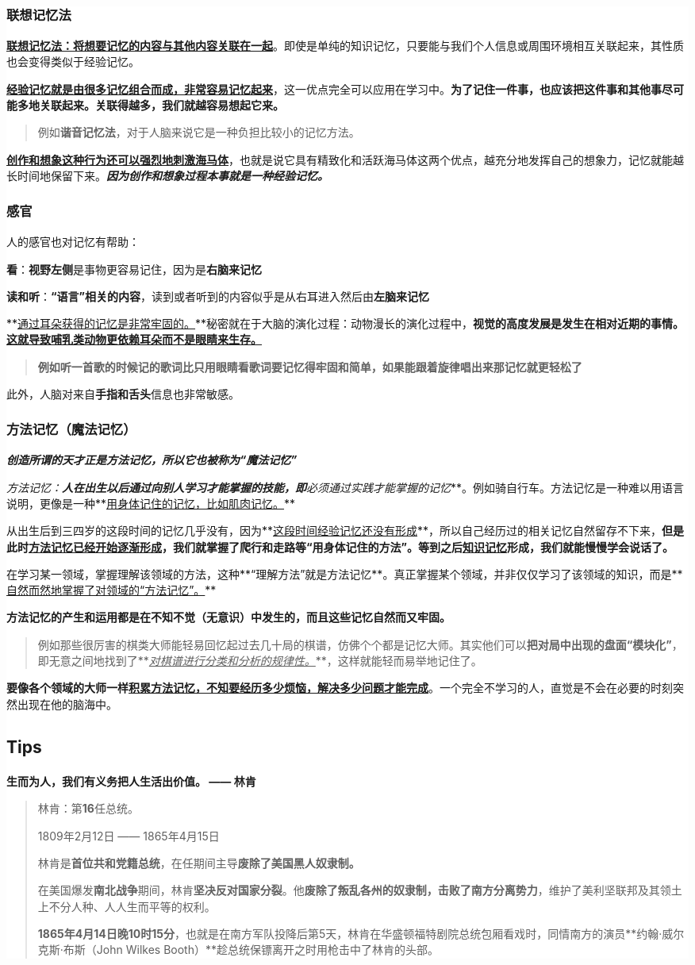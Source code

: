 ### 联想记忆法

**<u>联想记忆法：将想要记忆的内容与其他内容关联在一起</u>**。即使是单纯的知识记忆，只要能与我们个人信息或周围环境相互关联起来，其性质也会变得类似于经验记忆。

**<u>经验记忆就是由很多记忆组合而成，非常容易记忆起来</u>**，这一优点完全可以应用在学习中。**为了记住一件事，也应该把这件事和其他事尽可能多地关联起来。关联得越多，我们就越容易想起它来。**

> 例如**谐音记忆法**，对于人脑来说它是一种负担比较小的记忆方法。

**<u>创作和想象这种行为还可以强烈地刺激海马体</u>**，也就是说它具有精致化和活跃海马体这两个优点，越充分地发挥自己的想象力，记忆就能越长时间地保留下来。***因为创作和想象过程本事就是一种经验记忆。***

### 感官

人的感官也对记忆有帮助：

**看**：**视野左侧**是事物更容易记住，因为是**右脑来记忆**

**读和听**：**“语言”相关的内容**，读到或者听到的内容似乎是从右耳进入然后由**左脑来记忆**

**<u>通过耳朵获得的记忆是非常牢固的。</u>**秘密就在于大脑的演化过程：动物漫长的演化过程中，**视觉的高度发展是发生在相对近期的事情。<u>这就导致哺乳类动物更依赖耳朵而不是眼睛来生存。</u>**

> **例如听一首歌的时候记的歌词比只用眼睛看歌词要记忆得牢固和简单，如果能跟着旋律唱出来那记忆就更轻松了**

此外，人脑对来自**手指和舌头**信息也非常敏感。

### 方法记忆（魔法记忆）

***创造所谓的天才正是方法记忆，所以它也被称为“魔法记忆”***

**方法记忆：**人在出生以后通过向别人学习才能掌握的技能，即***必须通过实践才能掌握的记忆***。例如骑自行车。方法记忆是一种难以用语言说明，更像是一种**<u>用身体记住的记忆，比如肌肉记忆。</u>**

从出生后到三四岁的这段时间的记忆几乎没有，因为**<u>这段时间经验记忆还没有形成</u>**，所以自己经历过的相关记忆自然留存不下来，**但是此时<u>方法记忆已经开始逐渐形成</u>，我们就掌握了爬行和走路等“用身体记住的方法”。等到之后<u>知识记忆</u>形成，我们就能慢慢学会说话了。**

在学习某一领域，掌握理解该领域的方法，这种**“理解方法”就是方法记忆**。真正掌握某个领域，并非仅仅学习了该领域的知识，而是**<u>自然而然地掌握了对领域的“方法记忆”。</u>**

**方法记忆的产生和运用都是在不知不觉（无意识）中发生的，而且这些记忆自然而又牢固。**

> 例如那些很厉害的棋类大师能轻易回忆起过去几十局的棋谱，仿佛个个都是记忆大师。其实他们可以**把对局中出现的盘面“模块化”**，即无意之间地找到了**<u>*对棋谱进行分类和分析的规律性。*</u>**，这样就能轻而易举地记住了。

**要像各个领域的大师一样<u>积累方法记忆，不知要经历多少烦恼，解决多少问题才能完成</u>**。一个完全不学习的人，直觉是不会在必要的时刻突然出现在他的脑海中。

## Tips

**生而为人，我们有义务把人生活出价值。 —— 林肯**

> 林肯：第**16**任总统。
>
> 1809年2月12日 —— 1865年4月15日
>
> 林肯是**首位共和党籍总统**，在任期间主导**废除了美国黑人奴隶制。**
>
> 在美国爆发**南北战争**期间，林肯**坚决反对国家分裂**。他**废除了叛乱各州的奴隶制，击败了南方分离势力**，维护了美利坚联邦及其领土上不分人种、人人生而平等的权利。
>
> **1865年4月14日晚10时15分**，也就是在南方军队投降后第5天，林肯在华盛顿福特剧院总统包厢看戏时，同情南方的演员**约翰·威尔克斯·布斯（John Wilkes Booth）**趁总统保镖离开之时用枪击中了林肯的头部。
